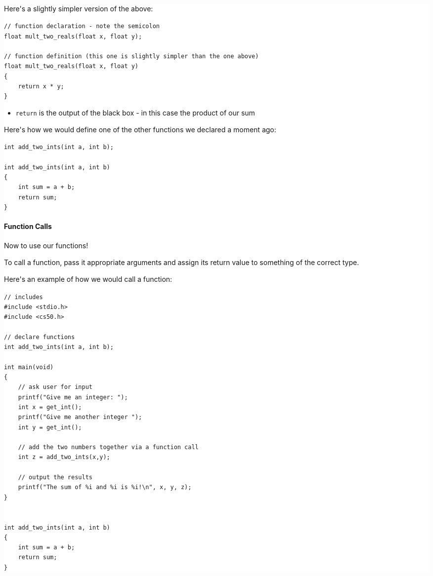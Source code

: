 Here's a slightly simpler version of the above:

```
// function declaration - note the semicolon
float mult_two_reals(float x, float y);

// function definition (this one is slightly simpler than the one above)
float mult_two_reals(float x, float y)
{
    return x * y;
}
```
- `return` is the output of the black box - in this case the product of our sum

Here's how we would define one of the other functions we declared a moment ago:

```
int add_two_ints(int a, int b);

int add_two_ints(int a, int b)
{
    int sum = a + b;
    return sum;
}

```

#### Function Calls

Now to use our functions!

To call a function, pass it appropriate arguments and assign its return value to something of the correct type.

Here's an example of how we would call a function:

```
// includes
#include <stdio.h>
#include <cs50.h>

// declare functions
int add_two_ints(int a, int b);

int main(void)
{
    // ask user for input
    printf("Give me an integer: ");
    int x = get_int();
    printf("Give me another integer ");
    int y = get_int();

    // add the two numbers together via a function call
    int z = add_two_ints(x,y);

    // output the results
    printf("The sum of %i and %i is %i!\n", x, y, z);
}


int add_two_ints(int a, int b)
{
    int sum = a + b;
    return sum;
}
```

